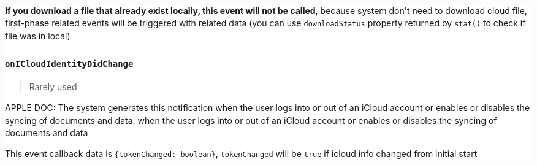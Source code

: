 **If you download a file that already exist locally, this event will not be called**, because system don't need to download cloud file, first-phase related events will be triggered with related data (you can use `downloadStatus` property returned by `stat()` to check if file was in local)

### `onICloudIdentityDidChange`
> Rarely used

[APPLE DOC](https://developer.apple.com/documentation/foundation/nsnotification/name/1407629-nsubiquityidentitydidchange): The system generates this notification when the user logs into or out of an iCloud account or enables or disables the syncing of documents and data.  when the user logs into or out of an iCloud account or enables or disables the syncing of documents and data

This event callback data is `{tokenChanged: boolean}`, `tokenChanged` will be `true` if icloud info changed from initial start
